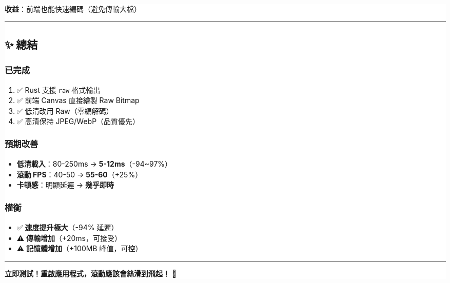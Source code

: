 **收益**：前端也能快速編碼（避免傳輸大檔）

---

## ✨ 總結

### 已完成

1. ✅ Rust 支援 `raw` 格式輸出
2. ✅ 前端 Canvas 直接繪製 Raw Bitmap
3. ✅ 低清改用 Raw（零編解碼）
4. ✅ 高清保持 JPEG/WebP（品質優先）

### 預期改善

- **低清載入**：80-250ms → **5-12ms**（-94~97%）
- **滾動 FPS**：40-50 → **55-60**（+25%）
- **卡頓感**：明顯延遲 → **幾乎即時**

### 權衡

- ✅ **速度提升極大**（-94% 延遲）
- ⚠️ **傳輸增加**（+20ms，可接受）
- ⚠️ **記憶體增加**（+100MB 峰值，可控）

---

**立即測試！重啟應用程式，滾動應該會絲滑到飛起！** 🚀
